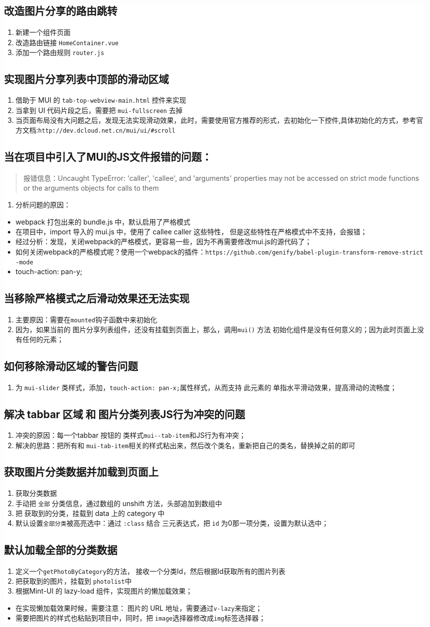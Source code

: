 
 ## 改造图片分享的路由跳转
 1. 新建一个组件页面 
 2. 改造路由链接 `HomeContainer.vue`
 3. 添加一个路由规则 `router.js`

 ## 实现图片分享列表中顶部的滑动区域
 1. 借助于 MUI 的 `tab-top-webview-main.html` 控件来实现
 2. 当拿到 UI 代码片段之后，需要把 `mui-fullscreen` 去掉
 3. 当页面布局没有大问题之后，发现无法实现滑动效果，此时，需要使用官方推荐的形式，去初始化一下控件,具体初始化的方式，参考官方文档:`http://dev.dcloud.net.cn/mui/ui/#scroll`
 

## 当在项目中引入了MUI的JS文件报错的问题：
> 报错信息：Uncaught TypeError: 'caller', 'callee', and 'arguments' properties may not be accessed on strict mode functions or the arguments objects for calls to them
1. 分析问题的原因：
 + webpack 打包出来的  bundle.js 中，默认启用了严格模式
 + 在项目中，import 导入的 mui.js 中，使用了 callee caller 这些特性， 但是这些特性在严格模式中不支持，会报错；
 + 经过分析：发现，关闭webpack的严格模式，更容易一些，因为不再需要修改mui.js的源代码了；
 + 如何关闭webpack的严格模式呢？使用一个webpack的插件：`https://github.com/genify/babel-plugin-transform-remove-strict-mode`
 + touch-action: pan-y;

## 当移除严格模式之后滑动效果还无法实现
1. 主要原因：需要在`mounted`钩子函数中来初始化
2. 因为，如果当前的 图片分享列表组件，还没有挂载到页面上，那么，调用`mui()` 方法 初始化组件是没有任何意义的；因为此时页面上没有任何的元素；

## 如何移除滑动区域的警告问题
1. 为 `mui-slider` 类样式，添加，`touch-action: pan-x;`属性样式，从而支持 此元素的 单指水平滑动效果，提高滑动的流畅度；

## 解决 tabbar 区域 和 图片分类列表JS行为冲突的问题
1. 冲突的原因：每一个tabbar 按钮的 类样式`mui--tab-item`和JS行为有冲突；
2. 解决的思路：把所有和 `mui-tab-item`相关的样式粘出来，然后改个类名，重新把自己的类名，替换掉之前的即可

## 获取图片分类数据并加载到页面上
1. 获取分类数据
2. 手动把 `全部` 分类信息，通过数组的 unshift 方法，头部追加到数组中
3. 把 获取到的分类，挂载到 data 上的 category 中
4. 默认设置`全部分类`被高亮选中：通过 `:class` 结合 三元表达式，把 `id` 为0那一项分类，设置为默认选中；

## 默认加载全部的分类数据
1. 定义一个`getPhotoByCategory`的方法， 接收一个分类Id，然后根据Id获取所有的图片列表
2. 把获取到的图片，挂载到 `photolist`中
3. 根据Mint-UI 的 lazy-load 组件，实现图片的懒加载效果；
 + 在实现懒加载效果时候，需要注意： 图片的 URL 地址，需要通过`v-lazy`来指定；
 + 需要把图片的样式也粘贴到项目中，同时，把 `image`选择器修改成`img`标签选择器；
